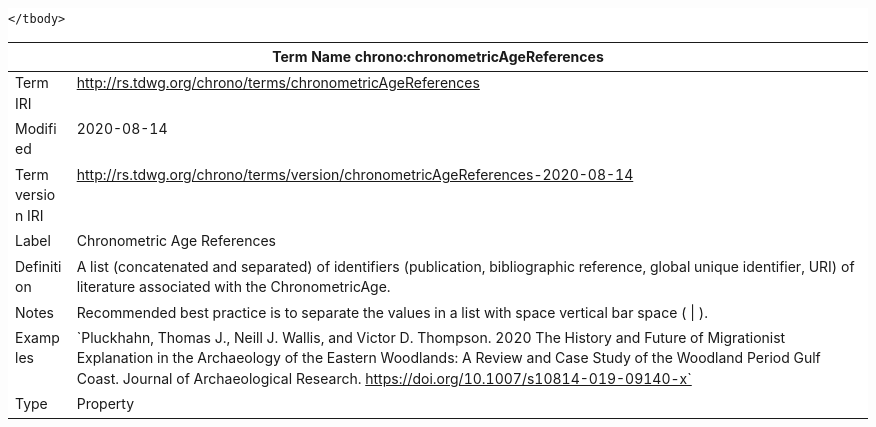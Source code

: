 	</tbody>
</table>

<table>
	<thead>
		<tr>
			<th colspan="2"><a id="chrono_chronometricAgeReferences"></a>Term Name  chrono:chronometricAgeReferences</th>
		</tr>
	</thead>
	<tbody>
		<tr>
			<td>Term IRI</td>
			<td><a href="http://rs.tdwg.org/chrono/terms/chronometricAgeReferences">http://rs.tdwg.org/chrono/terms/chronometricAgeReferences</a></td>
		</tr>
		<tr>
			<td>Modified</td>
			<td>2020-08-14</td>
		</tr>
		<tr>
			<td>Term version IRI</td>
			<td><a href="http://rs.tdwg.org/chrono/terms/version/chronometricAgeReferences-2020-08-14">http://rs.tdwg.org/chrono/terms/version/chronometricAgeReferences-2020-08-14</a></td>
		</tr>
		<tr>
			<td>Label</td>
			<td>Chronometric Age References</td>
		</tr>
		<tr>
			<td>Definition</td>
			<td>A list (concatenated and separated) of identifiers (publication, bibliographic reference, global unique identifier, URI) of literature associated with the ChronometricAge.</td>
		</tr>
		<tr>
			<td>Notes</td>
			<td>Recommended best practice is to separate the values in a list with space vertical bar space ( | ).</td>
		</tr>
		<tr>
			<td>Examples</td>
			<td>`Pluckhahn, Thomas J., Neill J. Wallis, and Victor D. Thompson. 2020  The History and Future of Migrationist Explanation in the Archaeology of the Eastern Woodlands: A Review and Case Study of the Woodland Period Gulf Coast. Journal of Archaeological Research. <a href="https://doi.org/10.1007/s10814-019-09140-x`">https://doi.org/10.1007/s10814-019-09140-x`</a></td>
		</tr>
		<tr>
			<td>Type</td>
			<td>Property</td>
		</tr>
	</tbody>
</table>

